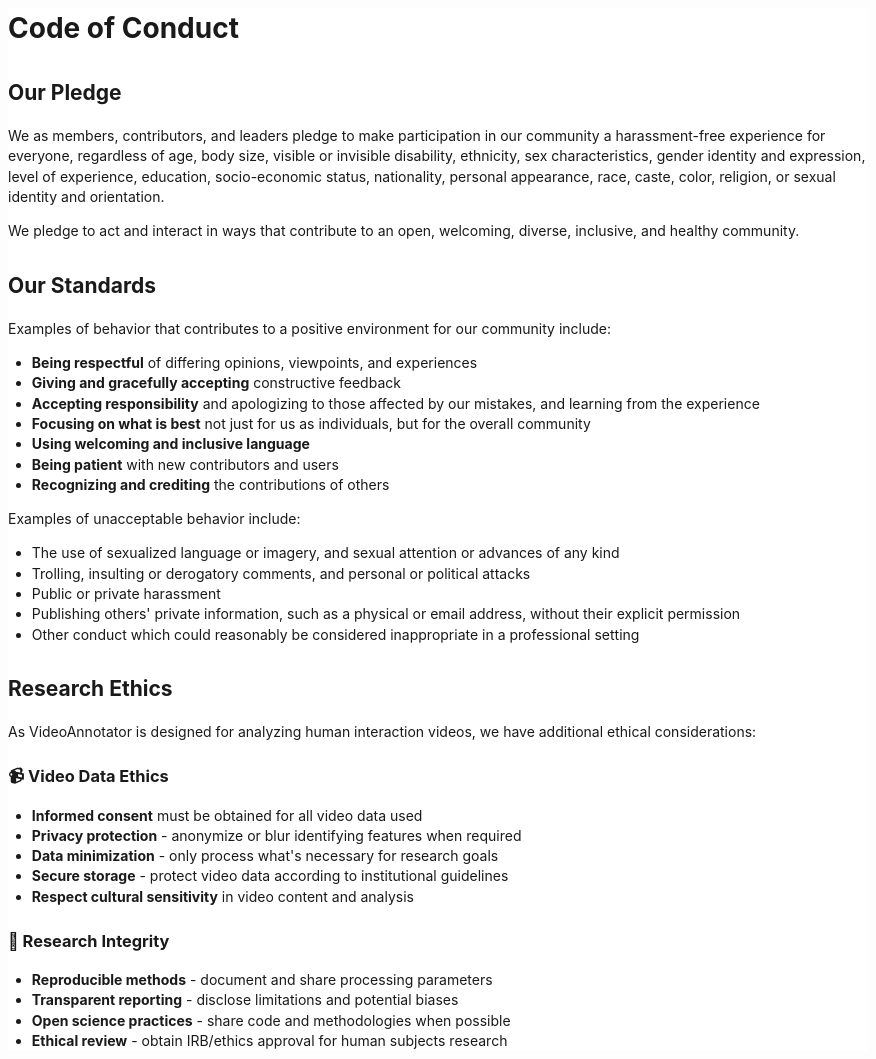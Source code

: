 # Code of Conduct

## Our Pledge

We as members, contributors, and leaders pledge to make participation in our community a harassment-free experience for everyone, regardless of age, body size, visible or invisible disability, ethnicity, sex characteristics, gender identity and expression, level of experience, education, socio-economic status, nationality, personal appearance, race, caste, color, religion, or sexual identity and orientation.

We pledge to act and interact in ways that contribute to an open, welcoming, diverse, inclusive, and healthy community.

## Our Standards

Examples of behavior that contributes to a positive environment for our community include:

- **Being respectful** of differing opinions, viewpoints, and experiences
- **Giving and gracefully accepting** constructive feedback
- **Accepting responsibility** and apologizing to those affected by our mistakes, and learning from the experience
- **Focusing on what is best** not just for us as individuals, but for the overall community
- **Using welcoming and inclusive language**
- **Being patient** with new contributors and users
- **Recognizing and crediting** the contributions of others

Examples of unacceptable behavior include:

- The use of sexualized language or imagery, and sexual attention or advances of any kind
- Trolling, insulting or derogatory comments, and personal or political attacks
- Public or private harassment
- Publishing others' private information, such as a physical or email address, without their explicit permission
- Other conduct which could reasonably be considered inappropriate in a professional setting

## Research Ethics

As VideoAnnotator is designed for analyzing human interaction videos, we have additional ethical considerations:

### 📹 Video Data Ethics

- **Informed consent** must be obtained for all video data used
- **Privacy protection** - anonymize or blur identifying features when required
- **Data minimization** - only process what's necessary for research goals
- **Secure storage** - protect video data according to institutional guidelines
- **Respect cultural sensitivity** in video content and analysis

### 🧪 Research Integrity

- **Reproducible methods** - document and share processing parameters
- **Transparent reporting** - disclose limitations and potential biases
- **Open science practices** - share code and methodologies when possible
- **Ethical review** - obtain IRB/ethics approval for human subjects research
